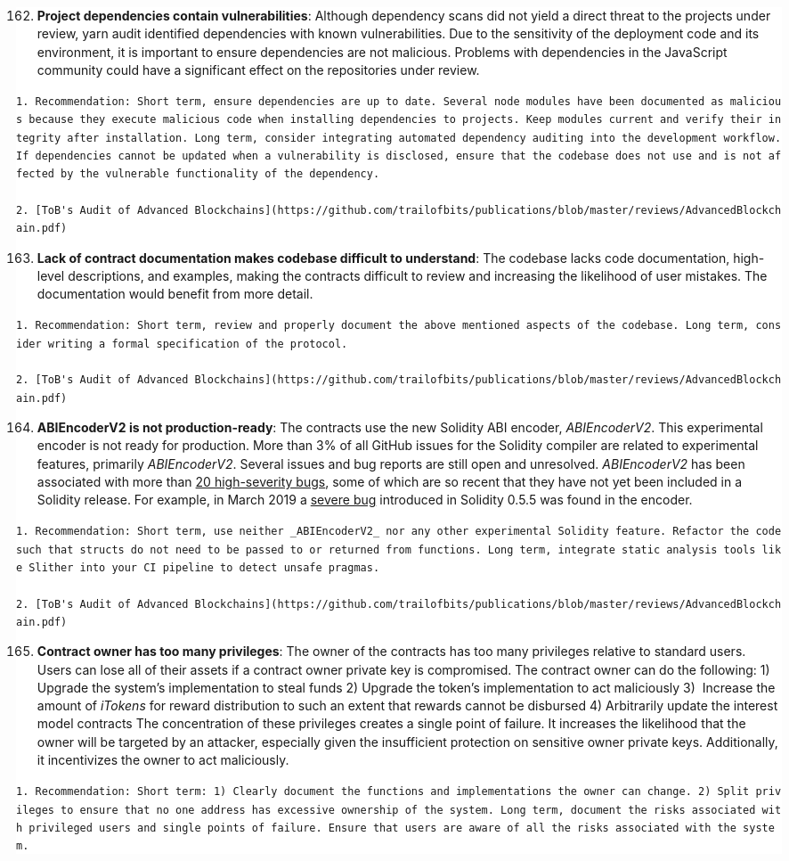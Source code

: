 162. **Project dependencies contain vulnerabilities**: Although dependency scans did not yield a direct threat to the projects under review, yarn audit identified dependencies with known vulnerabilities. Due to the sensitivity of the deployment code and its environment, it is important to ensure dependencies are not malicious. Problems with dependencies in the JavaScript community could have a significant effect on the repositories under review.
    
    1. Recommendation: Short term, ensure dependencies are up to date. Several node modules have been documented as malicious because they execute malicious code when installing dependencies to projects. Keep modules current and verify their integrity after installation. Long term, consider integrating automated dependency auditing into the development workflow. If dependencies cannot be updated when a vulnerability is disclosed, ensure that the codebase does not use and is not affected by the vulnerable functionality of the dependency.
        
    2. [ToB's Audit of Advanced Blockchains](https://github.com/trailofbits/publications/blob/master/reviews/AdvancedBlockchain.pdf)
        
163. **Lack of contract documentation makes codebase difficult to understand**: The codebase lacks code documentation, high-level descriptions, and examples, making the contracts difficult to review and increasing the likelihood of user mistakes. The documentation would benefit from more detail.
    
    1. Recommendation: Short term, review and properly document the above mentioned aspects of the codebase. Long term, consider writing a formal specification of the protocol.
        
    2. [ToB's Audit of Advanced Blockchains](https://github.com/trailofbits/publications/blob/master/reviews/AdvancedBlockchain.pdf)
        
164. **ABIEncoderV2 is not production-ready**: The contracts use the new Solidity ABI encoder, _ABIEncoderV2_. This experimental encoder is not ready for production. More than 3% of all GitHub issues for the Solidity compiler are related to experimental features, primarily _ABIEncoderV2_. Several issues and bug reports are still open and unresolved. _ABIEncoderV2_ has been associated with more than [20 high-severity bugs](https://github.com/ethereum/solidity/issues?q=is:issue+abiencoderv2+label:%22bug+:bug:%22+sort:created-desc), some of which are so recent that they have not yet been included in a Solidity release. For example, in March 2019 a [severe bug](https://blog.ethereum.org/2019/03/26/solidity-optimizer-and-abiencoderv2-bug/) introduced in Solidity 0.5.5 was found in the encoder. 
    
    1. Recommendation: Short term, use neither _ABIEncoderV2_ nor any other experimental Solidity feature. Refactor the code such that structs do not need to be passed to or returned from functions. Long term, integrate static analysis tools like Slither into your CI pipeline to detect unsafe pragmas.
        
    2. [ToB's Audit of Advanced Blockchains](https://github.com/trailofbits/publications/blob/master/reviews/AdvancedBlockchain.pdf)
        
165. **Contract owner has too many privileges**: The owner of the contracts has too many privileges relative to standard users. Users can lose all of their assets if a contract owner private key is compromised. The contract owner can do the following: 1) Upgrade the system’s implementation to steal funds 2) Upgrade the token’s implementation to act maliciously 3)  Increase the amount of _iTokens_ for reward distribution to such an extent that rewards cannot be disbursed 4) Arbitrarily update the interest model contracts The concentration of these privileges creates a single point of failure. It increases the likelihood that the owner will be targeted by an attacker, especially given the insufficient protection on sensitive owner private keys. Additionally, it incentivizes the owner to act maliciously.
    
    1. Recommendation: Short term: 1) Clearly document the functions and implementations the owner can change. 2) Split privileges to ensure that no one address has excessive ownership of the system. Long term, document the risks associated with privileged users and single points of failure. Ensure that users are aware of all the risks associated with the system.
        